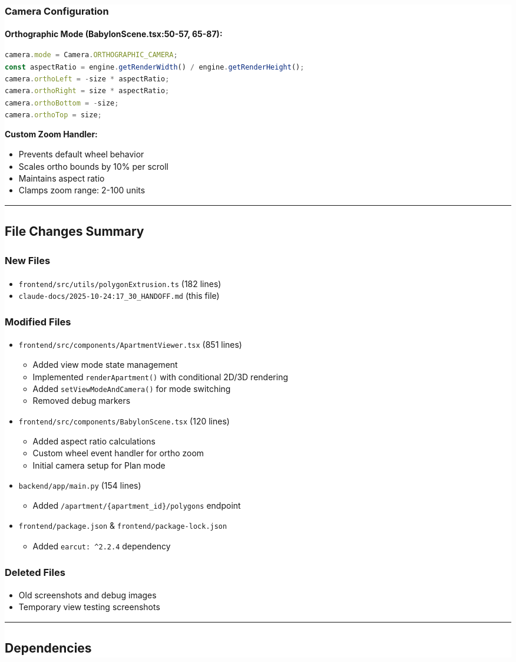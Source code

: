 ### Camera Configuration

**Orthographic Mode (BabylonScene.tsx:50-57, 65-87):**
```typescript
camera.mode = Camera.ORTHOGRAPHIC_CAMERA;
const aspectRatio = engine.getRenderWidth() / engine.getRenderHeight();
camera.orthoLeft = -size * aspectRatio;
camera.orthoRight = size * aspectRatio;
camera.orthoBottom = -size;
camera.orthoTop = size;
```

**Custom Zoom Handler:**
- Prevents default wheel behavior
- Scales ortho bounds by 10% per scroll
- Maintains aspect ratio
- Clamps zoom range: 2-100 units

---

## File Changes Summary

### New Files
- `frontend/src/utils/polygonExtrusion.ts` (182 lines)
- `claude-docs/2025-10-24:17_30_HANDOFF.md` (this file)

### Modified Files
- `frontend/src/components/ApartmentViewer.tsx` (851 lines)
  - Added view mode state management
  - Implemented `renderApartment()` with conditional 2D/3D rendering
  - Added `setViewModeAndCamera()` for mode switching
  - Removed debug markers

- `frontend/src/components/BabylonScene.tsx` (120 lines)
  - Added aspect ratio calculations
  - Custom wheel event handler for ortho zoom
  - Initial camera setup for Plan mode

- `backend/app/main.py` (154 lines)
  - Added `/apartment/{apartment_id}/polygons` endpoint

- `frontend/package.json` & `frontend/package-lock.json`
  - Added `earcut: ^2.2.4` dependency

### Deleted Files
- Old screenshots and debug images
- Temporary view testing screenshots

---

## Dependencies
